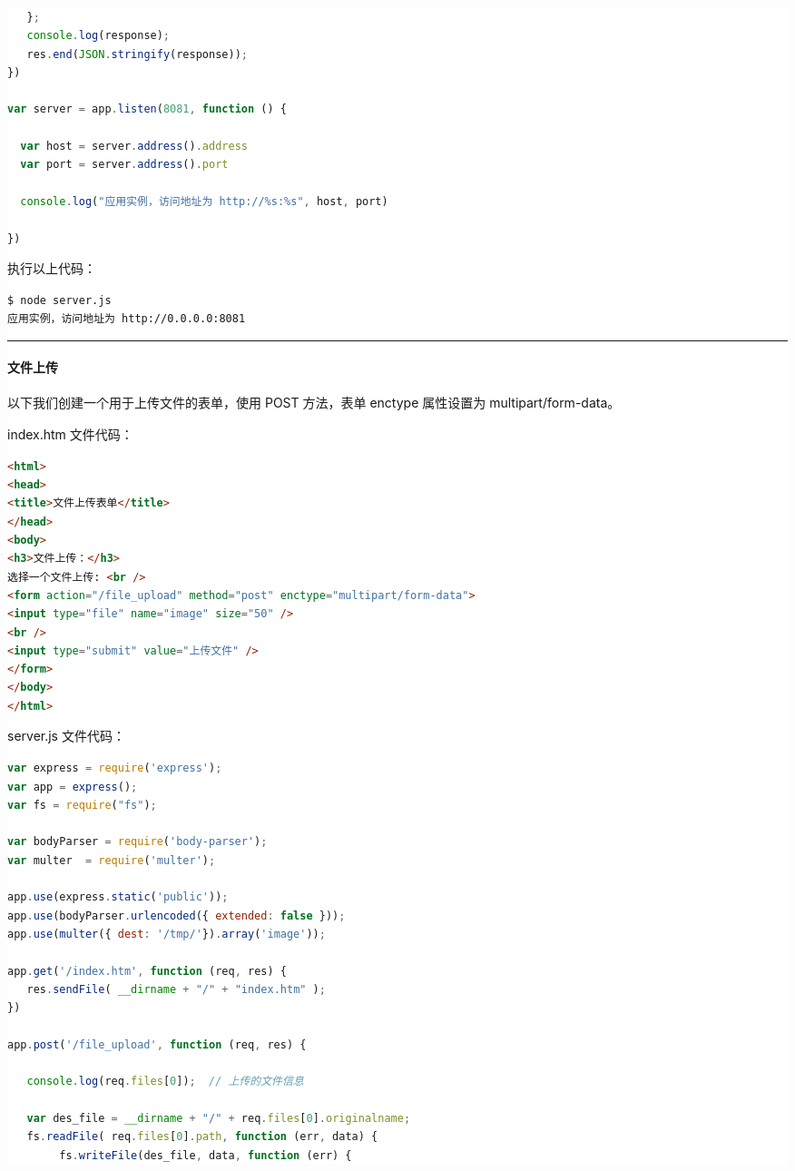 ```js
   };
   console.log(response);
   res.end(JSON.stringify(response));
})
 
var server = app.listen(8081, function () {
 
  var host = server.address().address
  var port = server.address().port
 
  console.log("应用实例，访问地址为 http://%s:%s", host, port)
 
})
```
执行以上代码：
```
$ node server.js
应用实例，访问地址为 http://0.0.0.0:8081
```
---
#### 文件上传
以下我们创建一个用于上传文件的表单，使用 POST 方法，表单 enctype 属性设置为 multipart/form-data。

index.htm 文件代码：
```html
<html>
<head>
<title>文件上传表单</title>
</head>
<body>
<h3>文件上传：</h3>
选择一个文件上传: <br />
<form action="/file_upload" method="post" enctype="multipart/form-data">
<input type="file" name="image" size="50" />
<br />
<input type="submit" value="上传文件" />
</form>
</body>
</html>
```
server.js 文件代码：
```js
var express = require('express');
var app = express();
var fs = require("fs");
 
var bodyParser = require('body-parser');
var multer  = require('multer');
 
app.use(express.static('public'));
app.use(bodyParser.urlencoded({ extended: false }));
app.use(multer({ dest: '/tmp/'}).array('image'));
 
app.get('/index.htm', function (req, res) {
   res.sendFile( __dirname + "/" + "index.htm" );
})
 
app.post('/file_upload', function (req, res) {
 
   console.log(req.files[0]);  // 上传的文件信息
 
   var des_file = __dirname + "/" + req.files[0].originalname;
   fs.readFile( req.files[0].path, function (err, data) {
        fs.writeFile(des_file, data, function (err) {
```